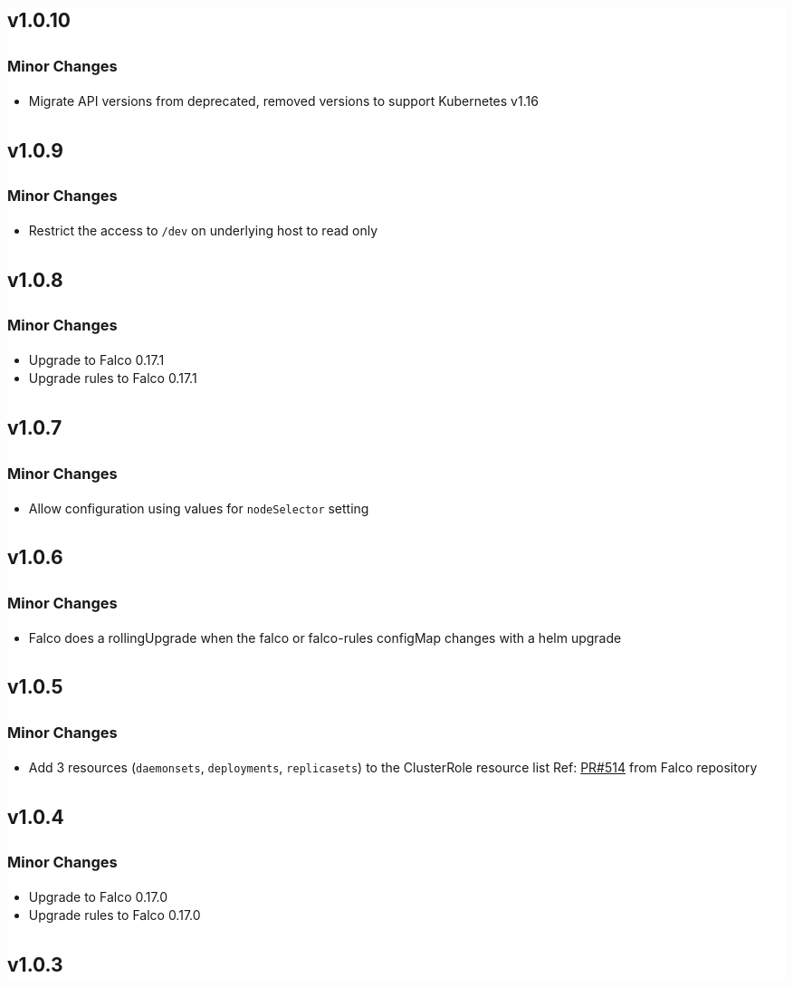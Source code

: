 ## v1.0.10

### Minor Changes

* Migrate API versions from deprecated, removed versions to support Kubernetes v1.16

## v1.0.9

### Minor Changes

* Restrict the access to `/dev` on underlying host to read only

## v1.0.8

### Minor Changes

* Upgrade to Falco 0.17.1
* Upgrade rules to Falco 0.17.1

## v1.0.7

### Minor Changes

* Allow configuration using values for `nodeSelector` setting

## v1.0.6

### Minor Changes

* Falco does a rollingUpgrade when the falco or falco-rules configMap changes
  with a helm upgrade

## v1.0.5

### Minor Changes

* Add 3 resources (`daemonsets`, `deployments`, `replicasets`) to the ClusterRole resource list
  Ref: [PR#514](https://github.com/falcosecurity/falco/pull/514) from Falco repository

## v1.0.4

### Minor Changes

* Upgrade to Falco 0.17.0
* Upgrade rules to Falco 0.17.0

## v1.0.3
